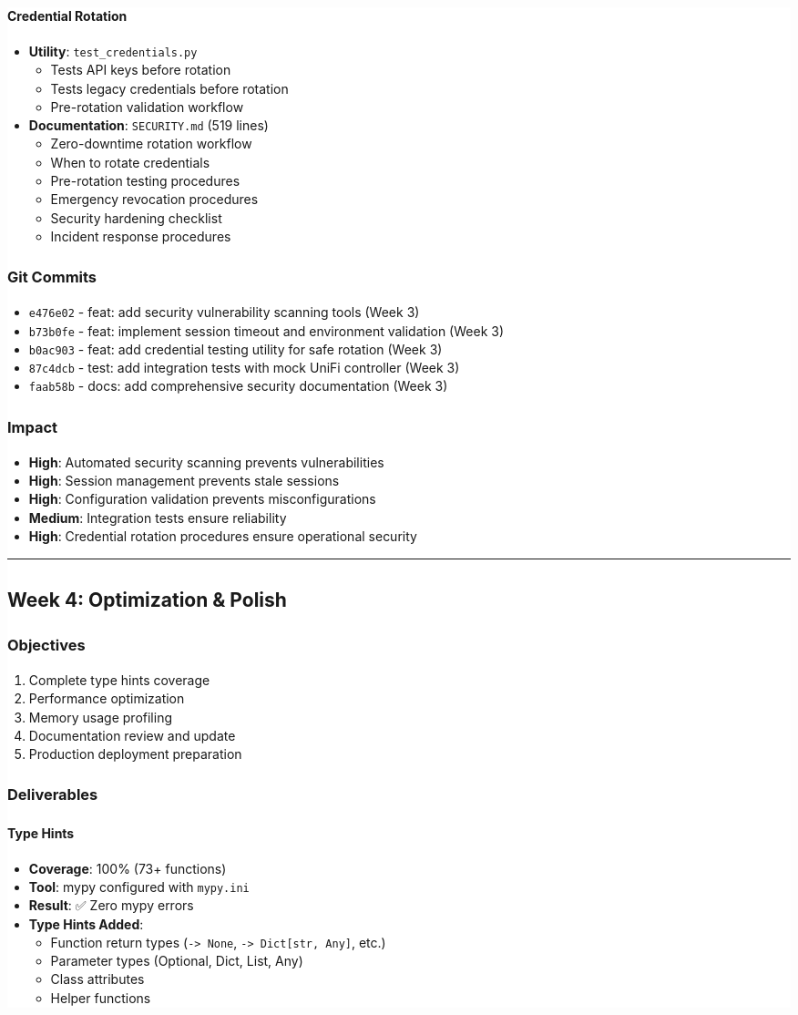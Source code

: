 #### Credential Rotation
- **Utility**: `test_credentials.py`
  - Tests API keys before rotation
  - Tests legacy credentials before rotation
  - Pre-rotation validation workflow
- **Documentation**: `SECURITY.md` (519 lines)
  - Zero-downtime rotation workflow
  - When to rotate credentials
  - Pre-rotation testing procedures
  - Emergency revocation procedures
  - Security hardening checklist
  - Incident response procedures

### Git Commits
- `e476e02` - feat: add security vulnerability scanning tools (Week 3)
- `b73b0fe` - feat: implement session timeout and environment validation (Week 3)
- `b0ac903` - feat: add credential testing utility for safe rotation (Week 3)
- `87c4dcb` - test: add integration tests with mock UniFi controller (Week 3)
- `faab58b` - docs: add comprehensive security documentation (Week 3)

### Impact
- **High**: Automated security scanning prevents vulnerabilities
- **High**: Session management prevents stale sessions
- **High**: Configuration validation prevents misconfigurations
- **Medium**: Integration tests ensure reliability
- **High**: Credential rotation procedures ensure operational security

---

## Week 4: Optimization & Polish

### Objectives
1. Complete type hints coverage
2. Performance optimization
3. Memory usage profiling
4. Documentation review and update
5. Production deployment preparation

### Deliverables

#### Type Hints
- **Coverage**: 100% (73+ functions)
- **Tool**: mypy configured with `mypy.ini`
- **Result**: ✅ Zero mypy errors
- **Type Hints Added**:
  - Function return types (`-> None`, `-> Dict[str, Any]`, etc.)
  - Parameter types (Optional, Dict, List, Any)
  - Class attributes
  - Helper functions
